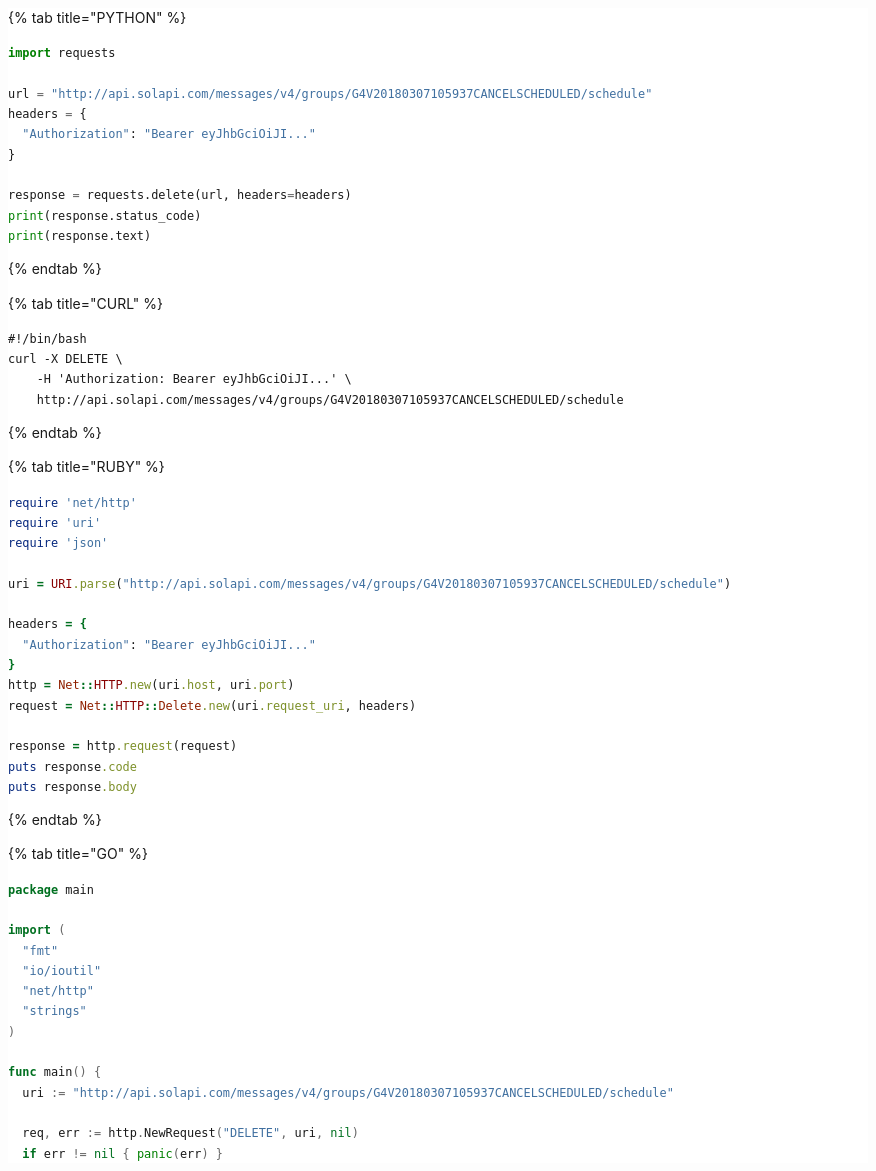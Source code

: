 {% tab title="PYTHON" %}

```python
import requests

url = "http://api.solapi.com/messages/v4/groups/G4V20180307105937CANCELSCHEDULED/schedule"
headers = {
  "Authorization": "Bearer eyJhbGciOiJI..."
}

response = requests.delete(url, headers=headers)
print(response.status_code)
print(response.text)

```
{% endtab %}

{% tab title="CURL" %}

```curl
#!/bin/bash
curl -X DELETE \
	-H 'Authorization: Bearer eyJhbGciOiJI...' \
	http://api.solapi.com/messages/v4/groups/G4V20180307105937CANCELSCHEDULED/schedule
```
{% endtab %}

{% tab title="RUBY" %}

```ruby
require 'net/http'
require 'uri'
require 'json'

uri = URI.parse("http://api.solapi.com/messages/v4/groups/G4V20180307105937CANCELSCHEDULED/schedule")

headers = {
  "Authorization": "Bearer eyJhbGciOiJI..."
}
http = Net::HTTP.new(uri.host, uri.port)
request = Net::HTTP::Delete.new(uri.request_uri, headers)

response = http.request(request)
puts response.code
puts response.body

```
{% endtab %}

{% tab title="GO" %}

```go
package main

import (
  "fmt"
  "io/ioutil"
  "net/http"
  "strings"
)

func main() {
  uri := "http://api.solapi.com/messages/v4/groups/G4V20180307105937CANCELSCHEDULED/schedule"

  req, err := http.NewRequest("DELETE", uri, nil)
  if err != nil { panic(err) }

```